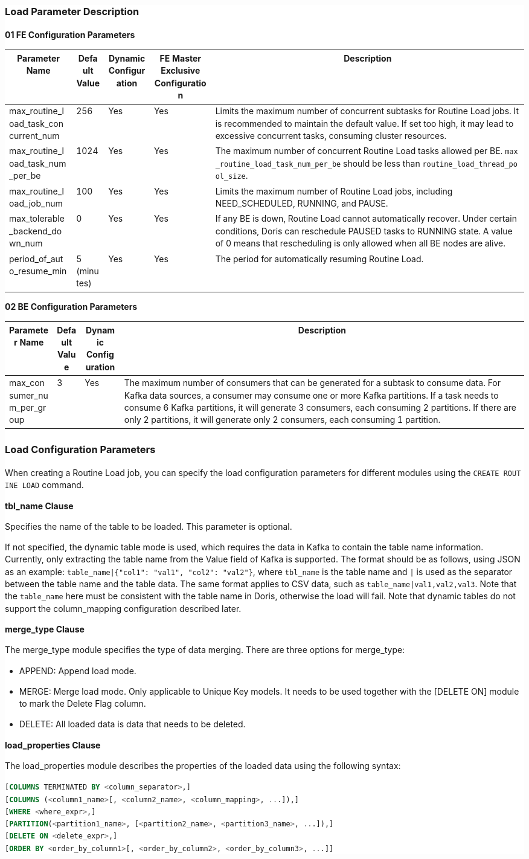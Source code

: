 ### Load Parameter Description

**01 FE Configuration Parameters**

| Parameter Name                          | Default Value | Dynamic Configuration | FE Master Exclusive Configuration | Description                                                                                     |
|-----------------------------------------|---------------|-----------------------|----------------------------------|-------------------------------------------------------------------------------------------------|
| max_routine_load_task_concurrent_num   | 256           | Yes                   | Yes                              | Limits the maximum number of concurrent subtasks for Routine Load jobs. It is recommended to maintain the default value. If set too high, it may lead to excessive concurrent tasks, consuming cluster resources. |
| max_routine_load_task_num_per_be       | 1024          | Yes                   | Yes                              | The maximum number of concurrent Routine Load tasks allowed per BE. `max_routine_load_task_num_per_be` should be less than `routine_load_thread_pool_size`. |
| max_routine_load_job_num                | 100           | Yes                   | Yes                              | Limits the maximum number of Routine Load jobs, including NEED_SCHEDULED, RUNNING, and PAUSE. |
| max_tolerable_backend_down_num          | 0             | Yes                   | Yes                              | If any BE is down, Routine Load cannot automatically recover. Under certain conditions, Doris can reschedule PAUSED tasks to RUNNING state. A value of 0 means that rescheduling is only allowed when all BE nodes are alive. |
| period_of_auto_resume_min               | 5 (minutes)   | Yes                   | Yes                              | The period for automatically resuming Routine Load. |

**02 BE Configuration Parameters**

| Parameter Name                     | Default Value | Dynamic Configuration | Description                                                                                                           |
|------------------------------------|---------------|-----------------------|-----------------------------------------------------------------------------------------------------------------------|
| max_consumer_num_per_group         | 3             | Yes                   | The maximum number of consumers that can be generated for a subtask to consume data. For Kafka data sources, a consumer may consume one or more Kafka partitions. If a task needs to consume 6 Kafka partitions, it will generate 3 consumers, each consuming 2 partitions. If there are only 2 partitions, it will generate only 2 consumers, each consuming 1 partition. |

### Load Configuration Parameters

When creating a Routine Load job, you can specify the load configuration parameters for different modules using the `CREATE ROUTINE LOAD` command.

**tbl_name Clause**

Specifies the name of the table to be loaded. This parameter is optional.

If not specified, the dynamic table mode is used, which requires the data in Kafka to contain the table name information. Currently, only extracting the table name from the Value field of Kafka is supported. The format should be as follows, using JSON as an example: `table_name|{"col1": "val1", "col2": "val2"}`, where `tbl_name` is the table name and `|` is used as the separator between the table name and the table data. The same format applies to CSV data, such as `table_name|val1,val2,val3`. Note that the `table_name` here must be consistent with the table name in Doris, otherwise the load will fail. Note that dynamic tables do not support the column_mapping configuration described later.

**merge_type Clause**

The merge_type module specifies the type of data merging. There are three options for merge_type:

- APPEND: Append load mode.

- MERGE: Merge load mode. Only applicable to Unique Key models. It needs to be used together with the [DELETE ON] module to mark the Delete Flag column.

- DELETE: All loaded data is data that needs to be deleted.

**load_properties Clause**

The load_properties module describes the properties of the loaded data using the following syntax:

```sql
[COLUMNS TERMINATED BY <column_separator>,]
[COLUMNS (<column1_name>[, <column2_name>, <column_mapping>, ...]),]
[WHERE <where_expr>,]
[PARTITION(<partition1_name>, [<partition2_name>, <partition3_name>, ...]),]
[DELETE ON <delete_expr>,]
[ORDER BY <order_by_column1>[, <order_by_column2>, <order_by_column3>, ...]]
```

